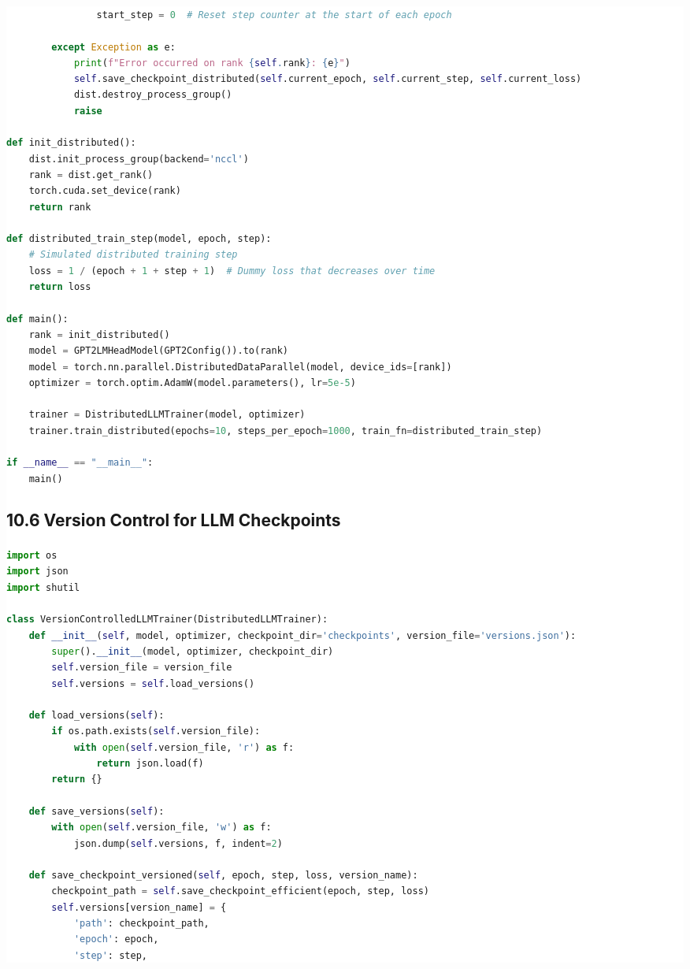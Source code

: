 ```python
                start_step = 0  # Reset step counter at the start of each epoch

        except Exception as e:
            print(f"Error occurred on rank {self.rank}: {e}")
            self.save_checkpoint_distributed(self.current_epoch, self.current_step, self.current_loss)
            dist.destroy_process_group()
            raise

def init_distributed():
    dist.init_process_group(backend='nccl')
    rank = dist.get_rank()
    torch.cuda.set_device(rank)
    return rank

def distributed_train_step(model, epoch, step):
    # Simulated distributed training step
    loss = 1 / (epoch + 1 + step + 1)  # Dummy loss that decreases over time
    return loss

def main():
    rank = init_distributed()
    model = GPT2LMHeadModel(GPT2Config()).to(rank)
    model = torch.nn.parallel.DistributedDataParallel(model, device_ids=[rank])
    optimizer = torch.optim.AdamW(model.parameters(), lr=5e-5)
    
    trainer = DistributedLLMTrainer(model, optimizer)
    trainer.train_distributed(epochs=10, steps_per_epoch=1000, train_fn=distributed_train_step)

if __name__ == "__main__":
    main()
```

## 10.6 Version Control for LLM Checkpoints

```python
import os
import json
import shutil

class VersionControlledLLMTrainer(DistributedLLMTrainer):
    def __init__(self, model, optimizer, checkpoint_dir='checkpoints', version_file='versions.json'):
        super().__init__(model, optimizer, checkpoint_dir)
        self.version_file = version_file
        self.versions = self.load_versions()

    def load_versions(self):
        if os.path.exists(self.version_file):
            with open(self.version_file, 'r') as f:
                return json.load(f)
        return {}

    def save_versions(self):
        with open(self.version_file, 'w') as f:
            json.dump(self.versions, f, indent=2)

    def save_checkpoint_versioned(self, epoch, step, loss, version_name):
        checkpoint_path = self.save_checkpoint_efficient(epoch, step, loss)
        self.versions[version_name] = {
            'path': checkpoint_path,
            'epoch': epoch,
            'step': step,
```